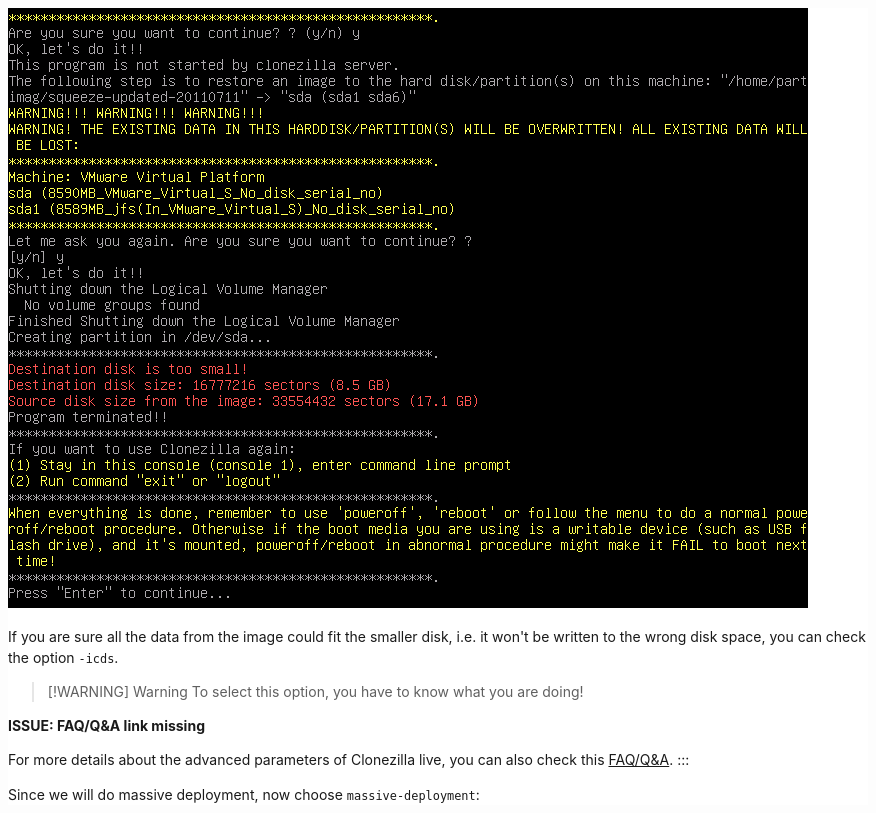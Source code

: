 ![Restore to smaller disk error](./images/lite-server/restore_to_smaller_disk_error.png)

If you are sure all the data from the image could fit the smaller disk, i.e. it won't be written to the wrong disk space, you can check the option `-icds`.

> [!WARNING] Warning 
> To select this option, you have to know what you are doing!

**ISSUE: FAQ/Q&A link missing**

For more details about the advanced parameters of Clonezilla live, you can also check this [FAQ/Q&A](http://drbl.org/faq/fine-print.php?path=./2_System/88_mbr_related_options.faq#88_mbr_related_options.faq).
:::

Since we will do massive deployment, now choose `massive-deployment`:
